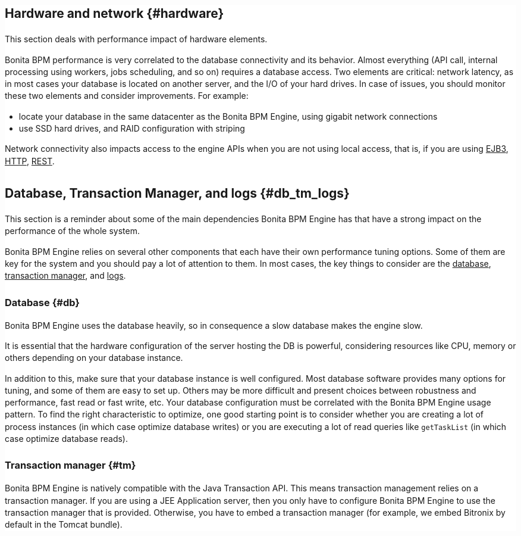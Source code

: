 Hardware and network {#hardware}
--------------------

This section deals with performance impact of hardware elements.

Bonita BPM performance is very correlated to the database connectivity and its behavior.
Almost everything (API call, internal processing using workers, jobs scheduling, and so on) requires a database access.
Two elements are critical: network latency, as in most cases your database is located on another server, and the I/O of your hard drives.
In case of issues, you should monitor these two elements and consider improvements. For example:

-   locate your database in the same datacenter as the Bonita BPM Engine, using gigabit network connections
-   use SSD hard drives, and RAID configuration with striping

Network connectivity also impacts access to the engine APIs when you are not using local access, that is,
if you are using [EJB3](#ejb3), [HTTP](#http), [REST](#rest).

Database, Transaction Manager, and logs {#db_tm_logs}
---------------------------------------

This section is a reminder about some of the main dependencies Bonita BPM Engine has that have a strong impact on the performance of the whole system.

Bonita BPM Engine relies on several other components that each have their own performance tuning options.
Some of them are key for the system and you should pay a lot of attention to them.
In most cases, the key things to consider are the [database](#db), [transaction manager](#tm), and [logs](#logs).

### Database {#db}

Bonita BPM Engine uses the database heavily, so in consequence a slow database makes the engine slow.

It is essential that the hardware configuration of the server hosting the DB is powerful, considering resources like CPU,
memory or others depending on your database instance.

In addition to this, make sure that your database instance is well configured.
Most database software provides many options for tuning, and some of them are easy to set up.
Others may be more difficult and present choices between robustness and performance, fast read or fast write, etc.
Your database configuration must be correlated with the Bonita BPM Engine usage pattern.
To find the right characteristic to optimize, one good starting point is to consider whether you are creating a lot of process instances
(in which case optimize database writes) or you are executing a lot of read queries like `getTaskList` (in which case optimize database reads).

### Transaction manager {#tm}

Bonita BPM Engine is natively compatible with the Java Transaction API. This means transaction management relies on a transaction manager.
If you are using a JEE Application server, then you only have to configure Bonita BPM Engine to use the transaction manager that is provided.
Otherwise, you have to embed a transaction manager (for example, we embed Bitronix by default in the Tomcat bundle).
